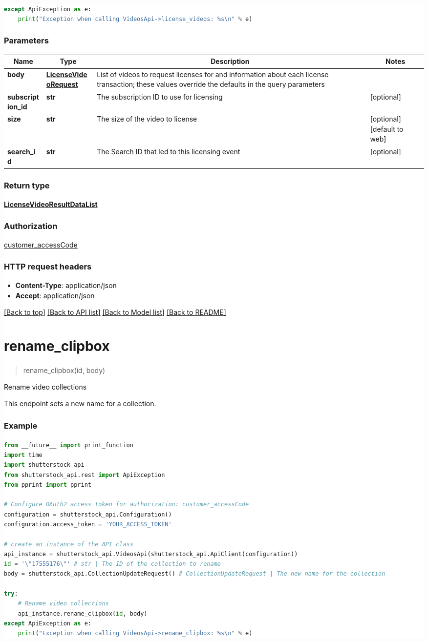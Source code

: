 ```python
except ApiException as e:
    print("Exception when calling VideosApi->license_videos: %s\n" % e)
```

### Parameters

Name | Type | Description  | Notes
------------- | ------------- | ------------- | -------------
 **body** | [**LicenseVideoRequest**](LicenseVideoRequest.md)| List of videos to request licenses for and information about each license transaction; these values override the defaults in the query parameters | 
 **subscription_id** | **str**| The subscription ID to use for licensing | [optional] 
 **size** | **str**| The size of the video to license | [optional] [default to web]
 **search_id** | **str**| The Search ID that led to this licensing event | [optional] 

### Return type

[**LicenseVideoResultDataList**](LicenseVideoResultDataList.md)

### Authorization

[customer_accessCode](../README.md#customer_accessCode)

### HTTP request headers

 - **Content-Type**: application/json
 - **Accept**: application/json

[[Back to top]](#) [[Back to API list]](../README.md#documentation-for-api-endpoints) [[Back to Model list]](../README.md#documentation-for-models) [[Back to README]](../README.md)

# **rename_clipbox**
> rename_clipbox(id, body)

Rename video collections

This endpoint sets a new name for a collection.

### Example
```python
from __future__ import print_function
import time
import shutterstock_api
from shutterstock_api.rest import ApiException
from pprint import pprint

# Configure OAuth2 access token for authorization: customer_accessCode
configuration = shutterstock_api.Configuration()
configuration.access_token = 'YOUR_ACCESS_TOKEN'

# create an instance of the API class
api_instance = shutterstock_api.VideosApi(shutterstock_api.ApiClient(configuration))
id = '\"17555176\"' # str | The ID of the collection to rename
body = shutterstock_api.CollectionUpdateRequest() # CollectionUpdateRequest | The new name for the collection

try:
    # Rename video collections
    api_instance.rename_clipbox(id, body)
except ApiException as e:
    print("Exception when calling VideosApi->rename_clipbox: %s\n" % e)
```
